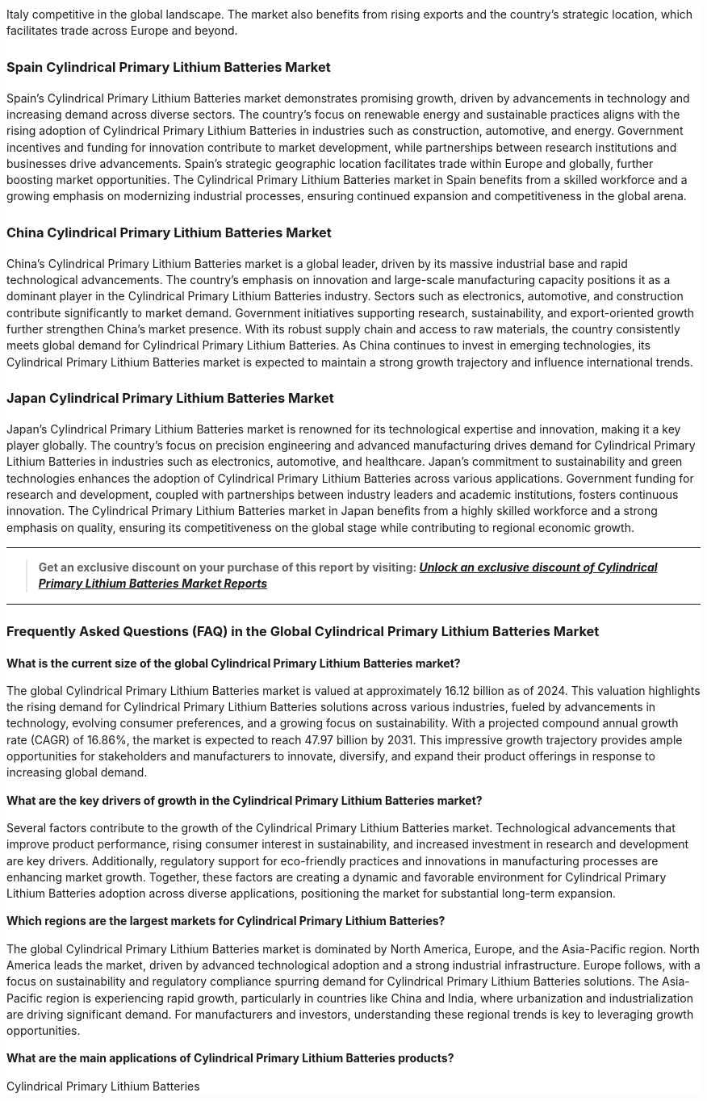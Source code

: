 Italy competitive in the global landscape. The market also benefits from rising exports and the country&rsquo;s strategic location, which facilitates trade across Europe and beyond.</p><h3>Spain Cylindrical Primary Lithium Batteries Market</h3><p>Spain&rsquo;s Cylindrical Primary Lithium Batteries market demonstrates promising growth, driven by advancements in technology and increasing demand across diverse sectors. The country&rsquo;s focus on renewable energy and sustainable practices aligns with the rising adoption of Cylindrical Primary Lithium Batteries in industries such as construction, automotive, and energy. Government incentives and funding for innovation contribute to market development, while partnerships between research institutions and businesses drive advancements. Spain&rsquo;s strategic geographic location facilitates trade within Europe and globally, further boosting market opportunities. The Cylindrical Primary Lithium Batteries market in Spain benefits from a skilled workforce and a growing emphasis on modernizing industrial processes, ensuring continued expansion and competitiveness in the global arena.</p><h3>China Cylindrical Primary Lithium Batteries Market</h3><p>China&rsquo;s Cylindrical Primary Lithium Batteries market is a global leader, driven by its massive industrial base and rapid technological advancements. The country&rsquo;s emphasis on innovation and large-scale manufacturing capacity positions it as a dominant player in the Cylindrical Primary Lithium Batteries industry. Sectors such as electronics, automotive, and construction contribute significantly to market demand. Government initiatives supporting research, sustainability, and export-oriented growth further strengthen China&rsquo;s market presence. With its robust supply chain and access to raw materials, the country consistently meets global demand for Cylindrical Primary Lithium Batteries. As China continues to invest in emerging technologies, its Cylindrical Primary Lithium Batteries market is expected to maintain a strong growth trajectory and influence international trends.</p><h3>Japan Cylindrical Primary Lithium Batteries Market</h3><p>Japan&rsquo;s Cylindrical Primary Lithium Batteries market is renowned for its technological expertise and innovation, making it a key player globally. The country&rsquo;s focus on precision engineering and advanced manufacturing drives demand for Cylindrical Primary Lithium Batteries in industries such as electronics, automotive, and healthcare. Japan&rsquo;s commitment to sustainability and green technologies enhances the adoption of Cylindrical Primary Lithium Batteries across various applications. Government funding for research and development, coupled with partnerships between industry leaders and academic institutions, fosters continuous innovation. The Cylindrical Primary Lithium Batteries market in Japan benefits from a highly skilled workforce and a strong emphasis on quality, ensuring its competitiveness on the global stage while contributing to regional economic growth.</p><hr /><blockquote><p><strong>Get an exclusive discount on your purchase of this report by visiting: <em><a href="://marketresearchpulse.com/ask-for-discount/57587?utm_source=Github&amp;utm_medium=0117">Unlock an exclusive discount of Cylindrical Primary Lithium Batteries Market Reports</a></em>&nbsp;</strong></p></blockquote><hr /><h3>Frequently Asked Questions (FAQ) in the Global Cylindrical Primary Lithium Batteries Market</h3><p><strong>What is the current size of the global Cylindrical Primary Lithium Batteries market?</strong></p><p>The global Cylindrical Primary Lithium Batteries market is valued at approximately 16.12 billion as of 2024. This valuation highlights the rising demand for Cylindrical Primary Lithium Batteries solutions across various industries, fueled by advancements in technology, evolving consumer preferences, and a growing focus on sustainability. With a projected compound annual growth rate (CAGR) of 16.86%, the market is expected to reach 47.97 billion by 2031. This impressive growth trajectory provides ample opportunities for stakeholders and manufacturers to innovate, diversify, and expand their product offerings in response to increasing global demand.</p><p><strong>What are the key drivers of growth in the Cylindrical Primary Lithium Batteries market?</strong></p><p>Several factors contribute to the growth of the Cylindrical Primary Lithium Batteries market. Technological advancements that improve product performance, rising consumer interest in sustainability, and increased investment in research and development are key drivers. Additionally, regulatory support for eco-friendly practices and innovations in manufacturing processes are enhancing market growth. Together, these factors are creating a dynamic and favorable environment for Cylindrical Primary Lithium Batteries adoption across diverse applications, positioning the market for substantial long-term expansion.</p><p><strong>Which regions are the largest markets for Cylindrical Primary Lithium Batteries?</strong></p><p>The global Cylindrical Primary Lithium Batteries market is dominated by North America, Europe, and the Asia-Pacific region. North America leads the market, driven by advanced technological adoption and a strong industrial infrastructure. Europe follows, with a focus on sustainability and regulatory compliance spurring demand for Cylindrical Primary Lithium Batteries solutions. The Asia-Pacific region is experiencing rapid growth, particularly in countries like China and India, where urbanization and industrialization are driving significant demand. For manufacturers and investors, understanding these regional trends is key to leveraging growth opportunities.</p><p><strong>What are the main applications of Cylindrical Primary Lithium Batteries products?</strong></p><p>Cylindrical Primary Lithium Batteries